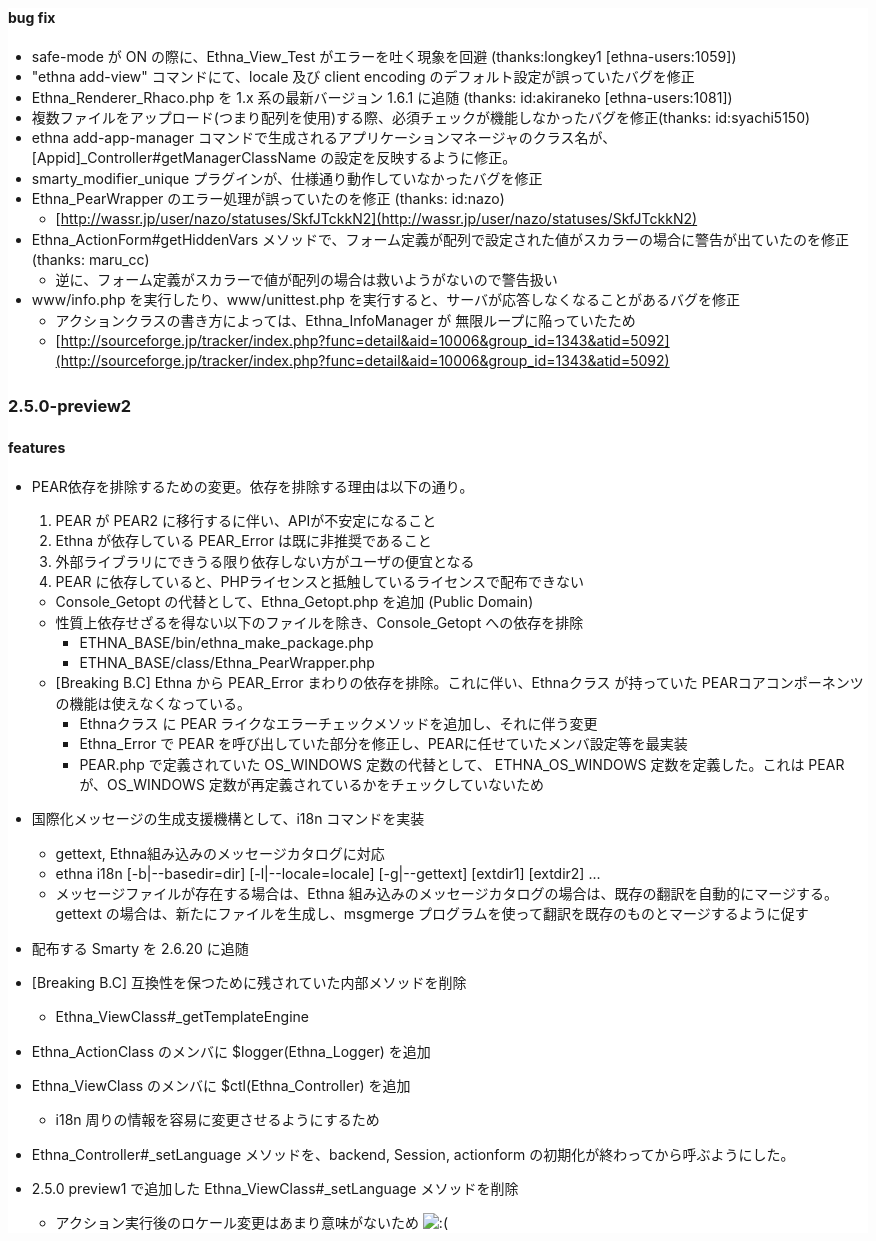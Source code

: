 #### bug fix

- safe-mode が ON の際に、Ethna_View_Test がエラーを吐く現象を回避 (thanks:longkey1 [ethna-users:1059])
- "ethna add-view" コマンドにて、locale 及び client encoding のデフォルト設定が誤っていたバグを修正
- Ethna_Renderer_Rhaco.php を 1.x 系の最新バージョン 1.6.1 に追随 (thanks: id:akiraneko [ethna-users:1081])
- 複数ファイルをアップロード(つまり配列を使用)する際、必須チェックが機能しなかったバグを修正(thanks: id:syachi5150)
- ethna add-app-manager コマンドで生成されるアプリケーションマネージャのクラス名が、[Appid]_Controller#getManagerClassName の設定を反映するように修正。
- smarty_modifier_unique プラグインが、仕様通り動作していなかったバグを修正
- Ethna_PearWrapper のエラー処理が誤っていたのを修正 (thanks: id:nazo)
  - [http://wassr.jp/user/nazo/statuses/SkfJTckkN2](http://wassr.jp/user/nazo/statuses/SkfJTckkN2)
- Ethna_ActionForm#getHiddenVars メソッドで、フォーム定義が配列で設定された値がスカラーの場合に警告が出ていたのを修正(thanks: maru_cc)
  - 逆に、フォーム定義がスカラーで値が配列の場合は救いようがないので警告扱い
- www/info.php を実行したり、www/unittest.php を実行すると、サーバが応答しなくなることがあるバグを修正
  - アクションクラスの書き方によっては、Ethna_InfoManager が 無限ループに陥っていたため
  - [http://sourceforge.jp/tracker/index.php?func=detail&aid=10006&group_id=1343&atid=5092](http://sourceforge.jp/tracker/index.php?func=detail&aid=10006&group_id=1343&atid=5092)

### 2.5.0-preview2

#### features

- PEAR依存を排除するための変更。依存を排除する理由は以下の通り。
  1. PEAR が PEAR2 に移行するに伴い、APIが不安定になること
  2. Ethna が依存している PEAR_Error は既に非推奨であること
  3. 外部ライブラリにできうる限り依存しない方がユーザの便宜となる
  4. PEAR に依存していると、PHPライセンスと抵触しているライセンスで配布できない

  - Console_Getopt の代替として、Ethna_Getopt.php を追加 (Public Domain)
  - 性質上依存せざるを得ない以下のファイルを除き、Console_Getopt への依存を排除
    - ETHNA_BASE/bin/ethna_make_package.php
    - ETHNA_BASE/class/Ethna_PearWrapper.php
  - [Breaking B.C] Ethna から PEAR_Error まわりの依存を排除。これに伴い、Ethnaクラス が持っていた PEARコアコンポーネンツ の機能は使えなくなっている。
    - Ethnaクラス に PEAR ライクなエラーチェックメソッドを追加し、それに伴う変更
    - Ethna_Error で PEAR を呼び出していた部分を修正し、PEARに任せていたメンバ設定等を最実装
    - PEAR.php で定義されていた OS_WINDOWS 定数の代替として、 ETHNA_OS_WINDOWS 定数を定義した。これは PEAR が、OS_WINDOWS 定数が再定義されているかをチェックしていないため
- 国際化メッセージの生成支援機構として、i18n コマンドを実装
  - gettext, Ethna組み込みのメッセージカタログに対応
  - ethna i18n [-b|--basedir=dir] [-l|--locale=locale] [-g|--gettext] [extdir1] [extdir2] ...
  - メッセージファイルが存在する場合は、Ethna 組み込みのメッセージカタログの場合は、既存の翻訳を自動的にマージする。gettext の場合は、新たにファイルを生成し、msgmerge プログラムを使って翻訳を既存のものとマージするように促す
- 配布する Smarty を 2.6.20 に追随
- [Breaking B.C] 互換性を保つために残されていた内部メソッドを削除
  - Ethna_ViewClass#_getTemplateEngine
- Ethna_ActionClass のメンバに $logger(Ethna_Logger) を追加
- Ethna_ViewClass のメンバに $ctl(Ethna_Controller) を追加
  - i18n 周りの情報を容易に変更させるようにするため
- Ethna_Controller#_setLanguage メソッドを、backend, Session, actionform の初期化が終わってから呼ぶようにした。
- 2.5.0 preview1 で追加した Ethna_ViewClass#_setLanguage メソッドを削除
  - アクション実行後のロケール変更はあまり意味がないため ![:(](image/face/sad.png)
